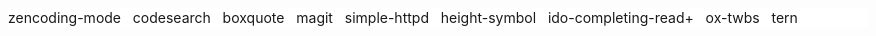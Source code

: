 
<tr>
<td class="left">zencoding-mode</td>
<td class="left">&#xa0;</td>
</tr>


<tr>
<td class="left">codesearch</td>
<td class="left">&#xa0;</td>
</tr>


<tr>
<td class="left">boxquote</td>
<td class="left">&#xa0;</td>
</tr>


<tr>
<td class="left">magit</td>
<td class="left">&#xa0;</td>
</tr>


<tr>
<td class="left">simple-httpd</td>
<td class="left">&#xa0;</td>
</tr>


<tr>
<td class="left">height-symbol</td>
<td class="left">&#xa0;</td>
</tr>


<tr>
<td class="left">ido-completing-read+</td>
<td class="left">&#xa0;</td>
</tr>


<tr>
<td class="left">ox-twbs</td>
<td class="left">&#xa0;</td>
</tr>


<tr>
<td class="left">tern</td>
<td class="left"><http://ternjs.net></td>
</tr>


<tr>
<td class="left">&#xa0;</td>
<td class="left">&#xa0;</td>
</tr>
</tbody>
</table>
